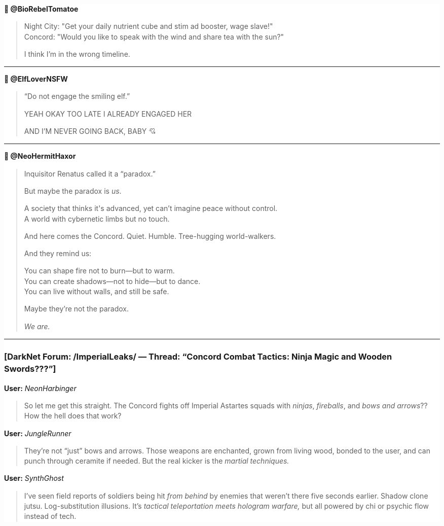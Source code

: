 **🌿 @BioRebelTomatoe**  
> Night City: "Get your daily nutrient cube and stim ad booster, wage slave!"  
> Concord: "Would you like to speak with the wind and share tea with the sun?"  
>  
> I think I’m in the wrong timeline.

---

**🔞 @ElfLoverNSFW**  
> “Do not engage the smiling elf.”  
>  
> YEAH OKAY TOO LATE I ALREADY ENGAGED HER  
>  
> AND I’M NEVER GOING BACK, BABY 💘

---

**📜 @NeoHermitHaxor**  
> Inquisitor Renatus called it a “paradox.”  
>  
> But maybe the paradox is _us_.  
>  
> A society that thinks it's advanced, yet can’t imagine peace without control.  
> A world with cybernetic limbs but no touch.  
>  
> And here comes the Concord. Quiet. Humble. Tree-hugging world-walkers.  
>  
> And they remind us:  
>  
> You can shape fire not to burn—but to warm.  
> You can create shadows—not to hide—but to dance.  
> You can live without walls, and still be safe.  
>  
> Maybe they’re not the paradox.  
>  
> _We are._

---

### **[DarkNet Forum: /ImperialLeaks/ — Thread: “Concord Combat Tactics: Ninja Magic and Wooden Swords???”]**

**User:** *NeonHarbinger*  
> So let me get this straight. The Concord fights off Imperial Astartes squads with *ninjas*, *fireballs*, and *bows and arrows*?? How the hell does that work?

**User:** *JungleRunner*  
> They’re not “just” bows and arrows. Those weapons are enchanted, grown from living wood, bonded to the user, and can punch through ceramite if needed. But the real kicker is the *martial techniques.*

**User:** *SynthGhost*  
> I’ve seen field reports of soldiers being hit *from behind* by enemies that weren’t there five seconds earlier. Shadow clone jutsu. Log-substitution illusions. It’s *tactical teleportation meets hologram warfare,* but all powered by chi or psychic flow instead of tech.
